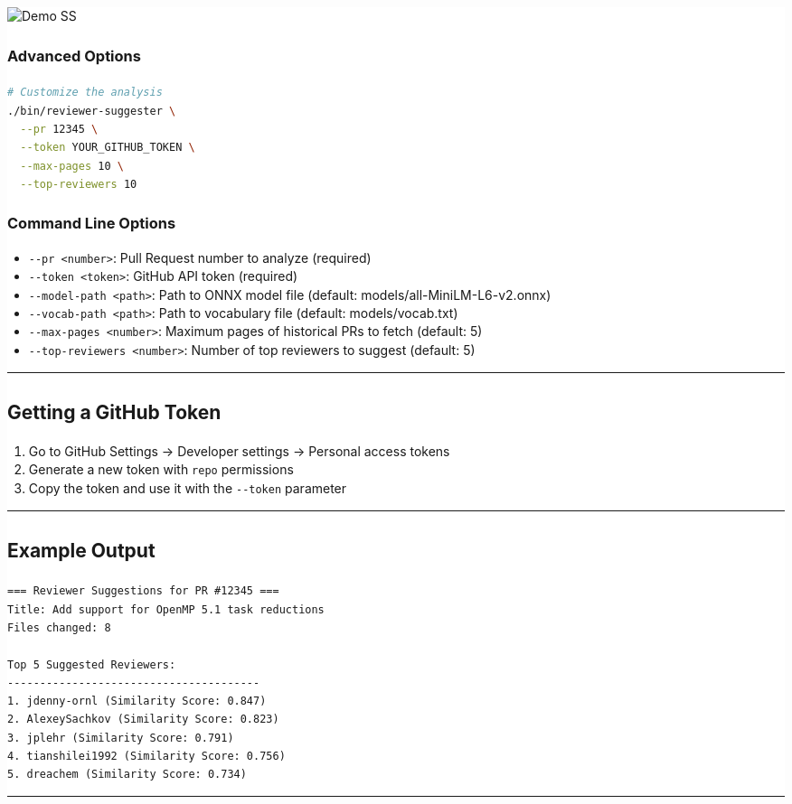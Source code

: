 
![Demo SS](https://github.com/AnanyaBhatblr/llvm-project/blob/main/clang/tools/ai-powered-reviewer-suggestion-tool/img2.jpeg)




### Advanced Options

```bash
# Customize the analysis
./bin/reviewer-suggester \
  --pr 12345 \
  --token YOUR_GITHUB_TOKEN \
  --max-pages 10 \
  --top-reviewers 10
```


### Command Line Options

- `--pr <number>`: Pull Request number to analyze (required)
- `--token <token>`: GitHub API token (required)
- `--model-path <path>`: Path to ONNX model file (default: models/all-MiniLM-L6-v2.onnx)
- `--vocab-path <path>`: Path to vocabulary file (default: models/vocab.txt)
- `--max-pages <number>`: Maximum pages of historical PRs to fetch (default: 5)
- `--top-reviewers <number>`: Number of top reviewers to suggest (default: 5)

---

## Getting a GitHub Token

1. Go to GitHub Settings → Developer settings → Personal access tokens
2. Generate a new token with `repo` permissions
3. Copy the token and use it with the `--token` parameter

---

## Example Output

```
=== Reviewer Suggestions for PR #12345 ===
Title: Add support for OpenMP 5.1 task reductions
Files changed: 8

Top 5 Suggested Reviewers:
---------------------------------------
1. jdenny-ornl (Similarity Score: 0.847)
2. AlexeySachkov (Similarity Score: 0.823)
3. jplehr (Similarity Score: 0.791)
4. tianshilei1992 (Similarity Score: 0.756)
5. dreachem (Similarity Score: 0.734)
```


---

